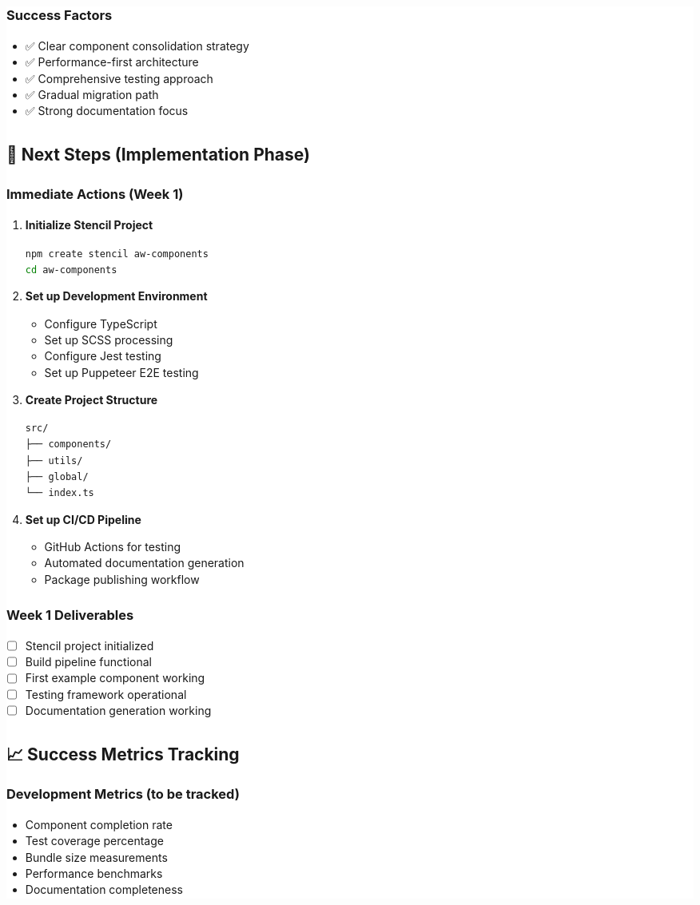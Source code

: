 ### Success Factors
- ✅ Clear component consolidation strategy
- ✅ Performance-first architecture
- ✅ Comprehensive testing approach
- ✅ Gradual migration path
- ✅ Strong documentation focus

## 🚦 Next Steps (Implementation Phase)

### Immediate Actions (Week 1)
1. **Initialize Stencil Project**
   ```bash
   npm create stencil aw-components
   cd aw-components
   ```

2. **Set up Development Environment**
   - Configure TypeScript
   - Set up SCSS processing
   - Configure Jest testing
   - Set up Puppeteer E2E testing

3. **Create Project Structure**
   ```
   src/
   ├── components/
   ├── utils/
   ├── global/
   └── index.ts
   ```

4. **Set up CI/CD Pipeline**
   - GitHub Actions for testing
   - Automated documentation generation
   - Package publishing workflow

### Week 1 Deliverables
- [ ] Stencil project initialized
- [ ] Build pipeline functional
- [ ] First example component working
- [ ] Testing framework operational
- [ ] Documentation generation working

## 📈 Success Metrics Tracking

### Development Metrics (to be tracked)
- Component completion rate
- Test coverage percentage
- Bundle size measurements
- Performance benchmarks
- Documentation completeness
